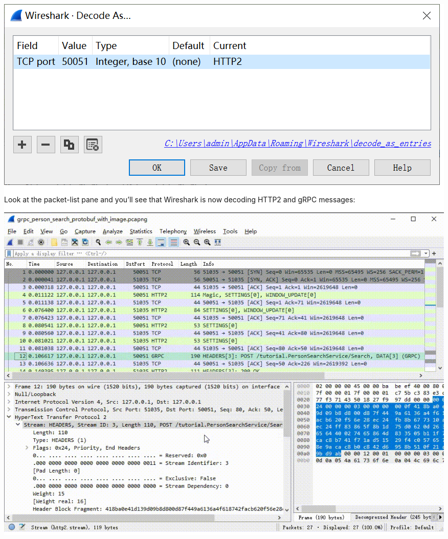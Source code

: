 ![Decode-as dialog](AnalyzinggRPCmessagesusingWireshark_img/decode_as_dialog.png)



Look at the packet-list pane and you’ll see that Wireshark is now decoding HTTP2 and gRPC messages:



![Packets are decoded as HTTP2 and gRPC messages](AnalyzinggRPCmessagesusingWireshark_img/http2_grpc.png)
